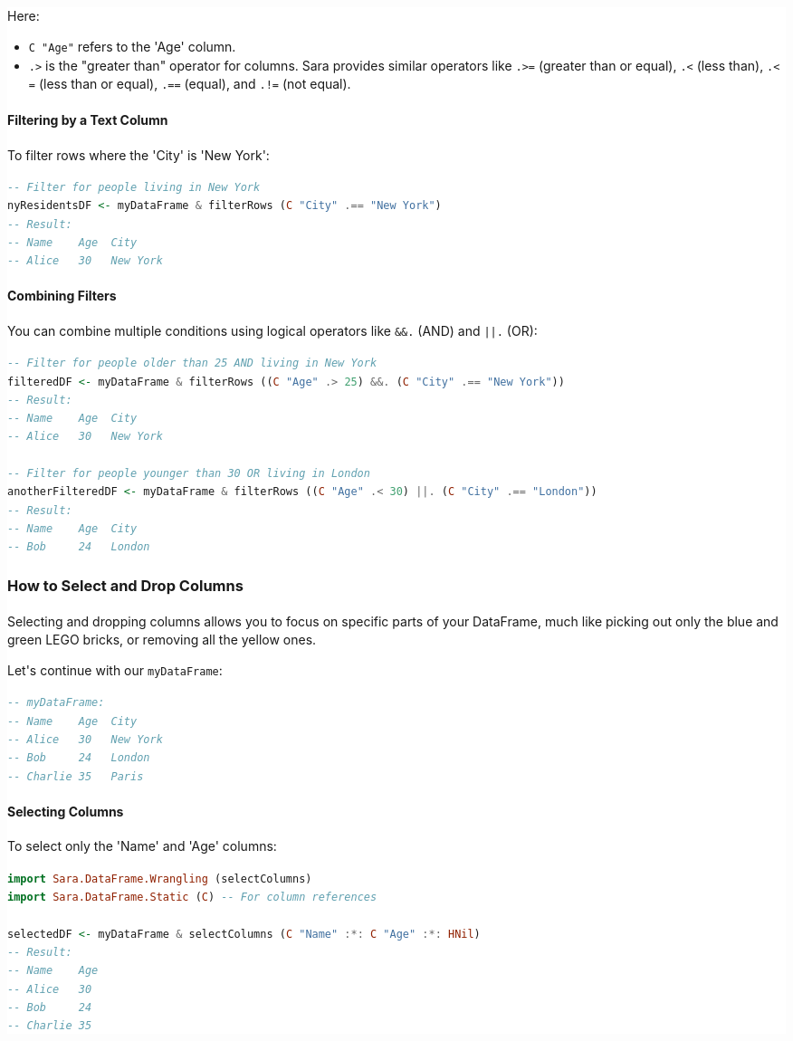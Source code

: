 Here:
*   `C "Age"` refers to the 'Age' column.
*   `.>` is the "greater than" operator for columns. Sara provides similar operators like `.>=` (greater than or equal), `.<` (less than), `.<=` (less than or equal), `.==` (equal), and `.!=` (not equal).

#### Filtering by a Text Column

To filter rows where the 'City' is 'New York':

```haskell
-- Filter for people living in New York
nyResidentsDF <- myDataFrame & filterRows (C "City" .== "New York")
-- Result:
-- Name    Age  City
-- Alice   30   New York
```

#### Combining Filters

You can combine multiple conditions using logical operators like `&&.` (AND) and `||.` (OR):

```haskell
-- Filter for people older than 25 AND living in New York
filteredDF <- myDataFrame & filterRows ((C "Age" .> 25) &&. (C "City" .== "New York"))
-- Result:
-- Name    Age  City
-- Alice   30   New York

-- Filter for people younger than 30 OR living in London
anotherFilteredDF <- myDataFrame & filterRows ((C "Age" .< 30) ||. (C "City" .== "London"))
-- Result:
-- Name    Age  City
-- Bob     24   London
```

### How to Select and Drop Columns

Selecting and dropping columns allows you to focus on specific parts of your DataFrame, much like picking out only the blue and green LEGO bricks, or removing all the yellow ones.

Let's continue with our `myDataFrame`:

```haskell
-- myDataFrame:
-- Name    Age  City
-- Alice   30   New York
-- Bob     24   London
-- Charlie 35   Paris
```

#### Selecting Columns

To select only the 'Name' and 'Age' columns:

```haskell
import Sara.DataFrame.Wrangling (selectColumns)
import Sara.DataFrame.Static (C) -- For column references

selectedDF <- myDataFrame & selectColumns (C "Name" :*: C "Age" :*: HNil)
-- Result:
-- Name    Age
-- Alice   30
-- Bob     24
-- Charlie 35
```
